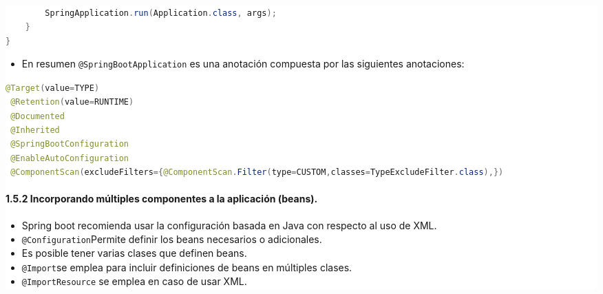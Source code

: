 ```java
		SpringApplication.run(Application.class, args);
	}
}
```
* En resumen ```@SpringBootApplication``` es una anotación compuesta por las siguientes anotaciones:
```java
@Target(value=TYPE)
 @Retention(value=RUNTIME)
 @Documented
 @Inherited
 @SpringBootConfiguration
 @EnableAutoConfiguration
 @ComponentScan(excludeFilters={@ComponentScan.Filter(type=CUSTOM,classes=TypeExcludeFilter.class),})
```

#### 1.5.2 Incorporando múltiples componentes a la aplicación (beans).
* Spring boot recomienda usar la configuración basada en Java con respecto al uso de XML.
* ```@Configuration```Permite definir los beans necesarios o adicionales.
* Es posible tener varias clases que definen beans.
*   ```@Import```se emplea para  incluir definiciones de beans en múltiples clases.
* ```@ImportResource``` se emplea en caso de usar XML.


